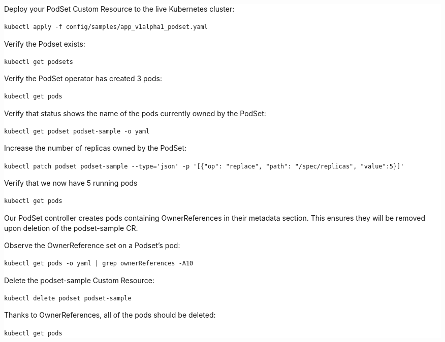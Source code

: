 


Deploy your PodSet Custom Resource to the live Kubernetes cluster:

`kubectl apply -f config/samples/app_v1alpha1_podset.yaml`

Verify the Podset exists:

`kubectl get podsets`

Verify the PodSet operator has created 3 pods:

`kubectl get pods`

Verify that status shows the name of the pods currently owned by the PodSet:

`kubectl get podset podset-sample -o yaml`

Increase the number of replicas owned by the PodSet:

`kubectl patch podset podset-sample --type='json' -p '[{"op": "replace", "path": "/spec/replicas", "value":5}]'`

Verify that we now have 5 running pods

`kubectl get pods`

Our PodSet controller creates pods containing OwnerReferences in their metadata section. This ensures they will be removed upon deletion of the podset-sample CR.

Observe the OwnerReference set on a Podset’s pod:

`kubectl get pods -o yaml | grep ownerReferences -A10`

Delete the podset-sample Custom Resource:

`kubectl delete podset podset-sample`

Thanks to OwnerReferences, all of the pods should be deleted:

`kubectl get pods`
